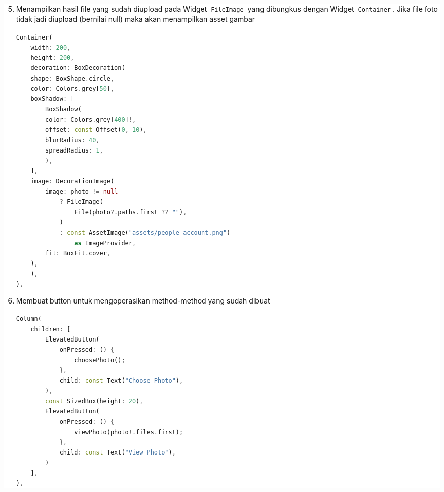 5. Menampilkan hasil file yang sudah diupload pada Widget &nbsp;`FileImage`&nbsp; yang dibungkus dengan Widget &nbsp;`Container`&nbsp;. Jika file foto tidak jadi diupload (bernilai null) maka akan menampilkan asset gambar
    ```dart
    Container(
        width: 200,
        height: 200,
        decoration: BoxDecoration(
        shape: BoxShape.circle,
        color: Colors.grey[50],
        boxShadow: [
            BoxShadow(
            color: Colors.grey[400]!,
            offset: const Offset(0, 10),
            blurRadius: 40,
            spreadRadius: 1,
            ),
        ],
        image: DecorationImage(
            image: photo != null
                ? FileImage(
                    File(photo?.paths.first ?? ""),
                )
                : const AssetImage("assets/people_account.png")
                    as ImageProvider,
            fit: BoxFit.cover,
        ),
        ),
    ),
    ```

6. Membuat button untuk mengoperasikan method-method yang sudah dibuat
    ```dart
    Column(
        children: [
            ElevatedButton(
                onPressed: () {
                    choosePhoto();
                },
                child: const Text("Choose Photo"),
            ),
            const SizedBox(height: 20),
            ElevatedButton(
                onPressed: () {
                    viewPhoto(photo!.files.first);
                },
                child: const Text("View Photo"),
            )
        ],
    ),
    ```
